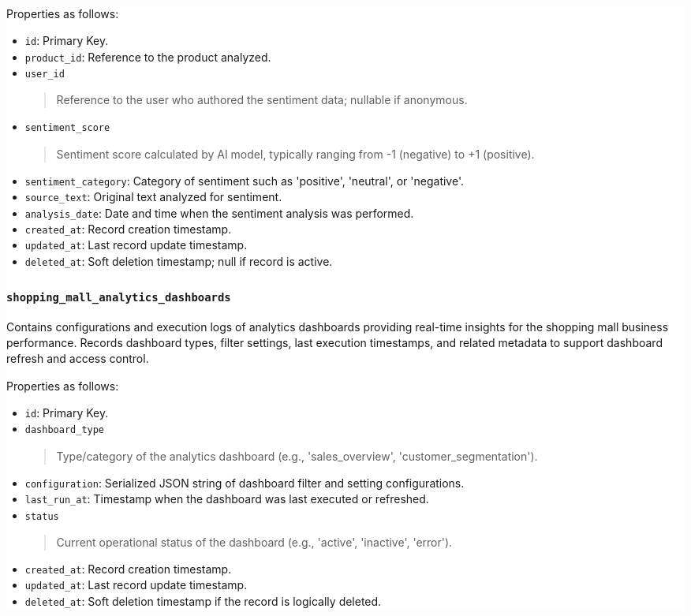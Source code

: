 Properties as follows:

- `id`: Primary Key.
- `product_id`: Reference to the product analyzed.
- `user_id`
  > Reference to the user who authored the sentiment data; nullable if
  > anonymous.
- `sentiment_score`
  > Sentiment score calculated by AI model, typically ranging from -1
  > (negative) to +1 (positive).
- `sentiment_category`: Category of sentiment such as 'positive', 'neutral', or 'negative'.
- `source_text`: Original text analyzed for sentiment.
- `analysis_date`: Date and time when the sentiment analysis was performed.
- `created_at`: Record creation timestamp.
- `updated_at`: Last record update timestamp.
- `deleted_at`: Soft deletion timestamp; null if record is active.

### `shopping_mall_analytics_dashboards`

Contains configurations and execution logs of analytics dashboards
providing real-time insights for the shopping mall business performance.
Records dashboard types, filter settings, last execution timestamps, and
related metadata to support dashboard refresh and access control.

Properties as follows:

- `id`: Primary Key.
- `dashboard_type`
  > Type/category of the analytics dashboard (e.g., 'sales_overview',
  > 'customer_segmentation').
- `configuration`: Serialized JSON string of dashboard filter and setting configurations.
- `last_run_at`: Timestamp when the dashboard was last executed or refreshed.
- `status`
  > Current operational status of the dashboard (e.g., 'active', 'inactive',
  > 'error').
- `created_at`: Record creation timestamp.
- `updated_at`: Last record update timestamp.
- `deleted_at`: Soft deletion timestamp if the record is logically deleted.
